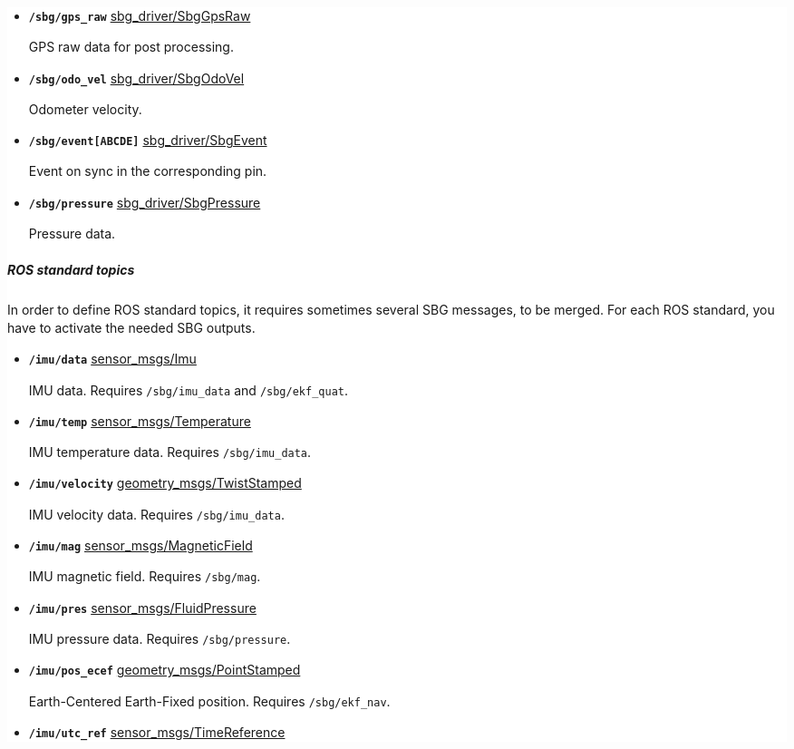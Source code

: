 * **`/sbg/gps_raw`** [sbg_driver/SbgGpsRaw](http://docs.ros.org/api/sbg_driver/html/msg/SbgGpsRaw.html)

  GPS raw data for post processing.
  
* **`/sbg/odo_vel`** [sbg_driver/SbgOdoVel](http://docs.ros.org/api/sbg_driver/html/msg/SbgOdoVel.html)

  Odometer velocity.
  
* **`/sbg/event[ABCDE]`** [sbg_driver/SbgEvent](http://docs.ros.org/api/sbg_driver/html/msg/SbgEvent.html)

  Event on sync in the corresponding pin.
  
* **`/sbg/pressure`** [sbg_driver/SbgPressure](http://docs.ros.org/api/sbg_driver/html/msg/SbgPressure.html)

  Pressure data.

##### ROS standard topics
In order to define ROS standard topics, it requires sometimes several SBG messages, to be merged.
For each ROS standard, you have to activate the needed SBG outputs.

* **`/imu/data`** [sensor_msgs/Imu](http://docs.ros.org/melodic/api/sensor_msgs/html/msg/Imu.html)

  IMU data.
  Requires `/sbg/imu_data` and `/sbg/ekf_quat`.
  
* **`/imu/temp`** [sensor_msgs/Temperature](http://docs.ros.org/melodic/api/sensor_msgs/html/msg/Temperature.html)

  IMU temperature data.
  Requires `/sbg/imu_data`.
  
* **`/imu/velocity`** [geometry_msgs/TwistStamped](http://docs.ros.org/melodic/api/geometry_msgs/html/msg/TwistStamped.html)

  IMU velocity data.
  Requires `/sbg/imu_data`.
  
* **`/imu/mag`** [sensor_msgs/MagneticField](http://docs.ros.org/melodic/api/sensor_msgs/html/msg/MagneticField.html)

  IMU magnetic field.
  Requires `/sbg/mag`.
  
* **`/imu/pres`** [sensor_msgs/FluidPressure](http://docs.ros.org/melodic/api/sensor_msgs/html/msg/FluidPressure.html)

  IMU pressure data.
  Requires `/sbg/pressure`.
  
* **`/imu/pos_ecef`** [geometry_msgs/PointStamped](http://docs.ros.org/melodic/api/geometry_msgs/html/msg/PointStamped.html)

  Earth-Centered Earth-Fixed position.
  Requires `/sbg/ekf_nav`.
  
* **`/imu/utc_ref`** [sensor_msgs/TimeReference](http://docs.ros.org/melodic/api/sensor_msgs/html/msg/TimeReference.html)
